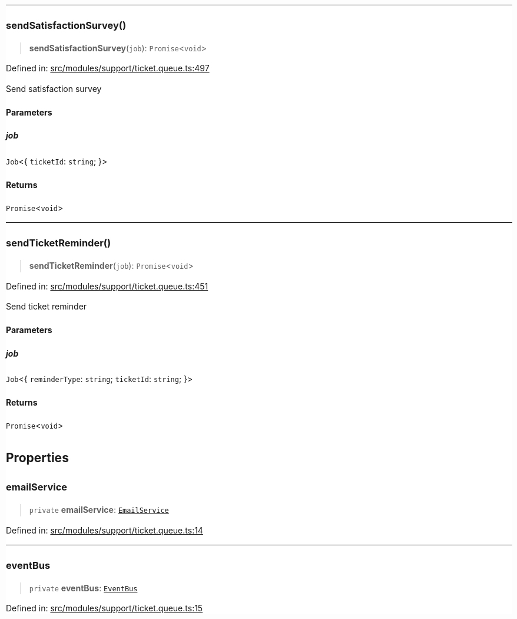 ***

### sendSatisfactionSurvey()

> **sendSatisfactionSurvey**(`job`): `Promise`\<`void`\>

Defined in: [src/modules/support/ticket.queue.ts:497](https://github.com/maemreyo/saas-4cus-nodejs/blob/1a77de11cd6eaefe66c31c7f5de281673fc25ce5/src/modules/support/ticket.queue.ts#L497)

Send satisfaction survey

#### Parameters

##### job

`Job`\<\{ `ticketId`: `string`; \}\>

#### Returns

`Promise`\<`void`\>

***

### sendTicketReminder()

> **sendTicketReminder**(`job`): `Promise`\<`void`\>

Defined in: [src/modules/support/ticket.queue.ts:451](https://github.com/maemreyo/saas-4cus-nodejs/blob/1a77de11cd6eaefe66c31c7f5de281673fc25ce5/src/modules/support/ticket.queue.ts#L451)

Send ticket reminder

#### Parameters

##### job

`Job`\<\{ `reminderType`: `string`; `ticketId`: `string`; \}\>

#### Returns

`Promise`\<`void`\>

## Properties

### emailService

> `private` **emailService**: [`EmailService`](../../../../shared/services/email.service/classes/EmailService.md)

Defined in: [src/modules/support/ticket.queue.ts:14](https://github.com/maemreyo/saas-4cus-nodejs/blob/1a77de11cd6eaefe66c31c7f5de281673fc25ce5/src/modules/support/ticket.queue.ts#L14)

***

### eventBus

> `private` **eventBus**: [`EventBus`](../../../../shared/events/event-bus/classes/EventBus.md)

Defined in: [src/modules/support/ticket.queue.ts:15](https://github.com/maemreyo/saas-4cus-nodejs/blob/1a77de11cd6eaefe66c31c7f5de281673fc25ce5/src/modules/support/ticket.queue.ts#L15)
